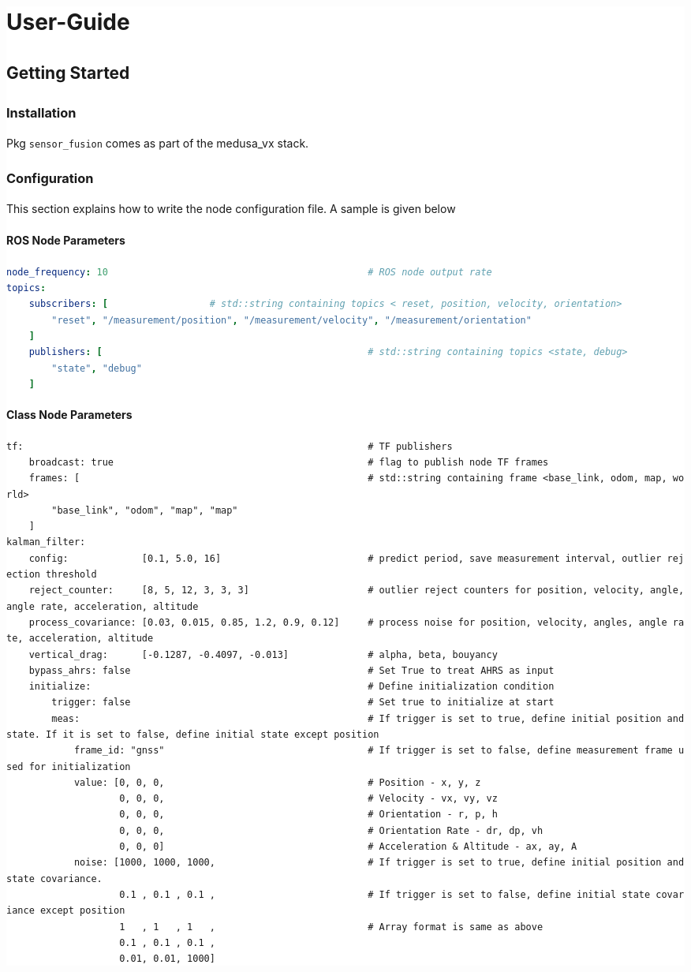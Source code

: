 # User-Guide

## Getting Started

### Installation
Pkg `sensor_fusion` comes as part of the medusa_vx stack.

### Configuration
This section explains how to write the node configuration file. A sample is given below

#### ROS Node Parameters

```yaml
node_frequency: 10                                              # ROS node output rate
topics:
    subscribers: [                  # std::string containing topics < reset, position, velocity, orientation> 
        "reset", "/measurement/position", "/measurement/velocity", "/measurement/orientation"
    ]
    publishers: [                                               # std::string containing topics <state, debug>
        "state", "debug"
    ]
```

#### Class Node Parameters

```
tf:                                                             # TF publishers
    broadcast: true                                             # flag to publish node TF frames
    frames: [                                                   # std::string containing frame <base_link, odom, map, world>
        "base_link", "odom", "map", "map"
    ]
kalman_filter:
    config:             [0.1, 5.0, 16]                          # predict period, save measurement interval, outlier rejection threshold 
    reject_counter:     [8, 5, 12, 3, 3, 3]                     # outlier reject counters for position, velocity, angle, angle rate, acceleration, altitude
    process_covariance: [0.03, 0.015, 0.85, 1.2, 0.9, 0.12]     # process noise for position, velocity, angles, angle rate, acceleration, altitude
    vertical_drag:      [-0.1287, -0.4097, -0.013]              # alpha, beta, bouyancy
    bypass_ahrs: false                                          # Set True to treat AHRS as input
    initialize:                                                 # Define initialization condition
        trigger: false                                          # Set true to initialize at start
        meas:                                                   # If trigger is set to true, define initial position and state. If it is set to false, define initial state except position
            frame_id: "gnss"                                    # If trigger is set to false, define measurement frame used for initialization
            value: [0, 0, 0,                                    # Position - x, y, z             
                    0, 0, 0,                                    # Velocity - vx, vy, vz
                    0, 0, 0,                                    # Orientation - r, p, h
                    0, 0, 0,                                    # Orientation Rate - dr, dp, vh
                    0, 0, 0]                                    # Acceleration & Altitude - ax, ay, A
            noise: [1000, 1000, 1000,                           # If trigger is set to true, define initial position and state covariance. 
                    0.1 , 0.1 , 0.1 ,                           # If trigger is set to false, define initial state covariance except position
                    1   , 1   , 1   ,                           # Array format is same as above
                    0.1 , 0.1 , 0.1 ,
                    0.01, 0.01, 1000]
```